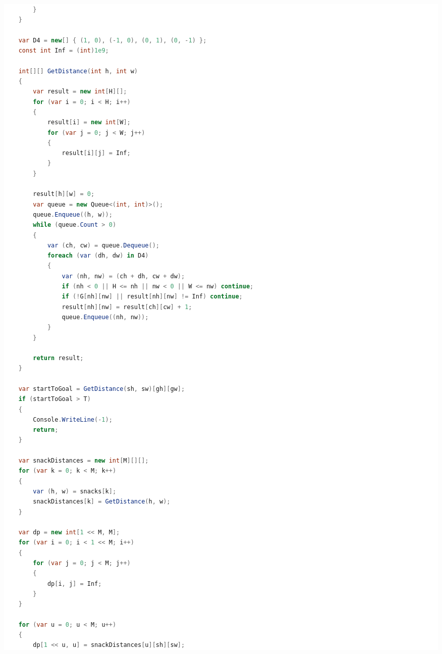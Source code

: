 ```csharp
        }
    }

    var D4 = new[] { (1, 0), (-1, 0), (0, 1), (0, -1) };
    const int Inf = (int)1e9;

    int[][] GetDistance(int h, int w)
    {
        var result = new int[H][];
        for (var i = 0; i < H; i++)
        {
            result[i] = new int[W];
            for (var j = 0; j < W; j++)
            {
                result[i][j] = Inf;
            }
        }

        result[h][w] = 0;
        var queue = new Queue<(int, int)>();
        queue.Enqueue((h, w));
        while (queue.Count > 0)
        {
            var (ch, cw) = queue.Dequeue();
            foreach (var (dh, dw) in D4)
            {
                var (nh, nw) = (ch + dh, cw + dw);
                if (nh < 0 || H <= nh || nw < 0 || W <= nw) continue;
                if (!G[nh][nw] || result[nh][nw] != Inf) continue;
                result[nh][nw] = result[ch][cw] + 1;
                queue.Enqueue((nh, nw));
            }
        }

        return result;
    }

    var startToGoal = GetDistance(sh, sw)[gh][gw];
    if (startToGoal > T)
    {
        Console.WriteLine(-1);
        return;
    }

    var snackDistances = new int[M][][];
    for (var k = 0; k < M; k++)
    {
        var (h, w) = snacks[k];
        snackDistances[k] = GetDistance(h, w);
    }

    var dp = new int[1 << M, M];
    for (var i = 0; i < 1 << M; i++)
    {
        for (var j = 0; j < M; j++)
        {
            dp[i, j] = Inf;
        }
    }

    for (var u = 0; u < M; u++)
    {
        dp[1 << u, u] = snackDistances[u][sh][sw];
```